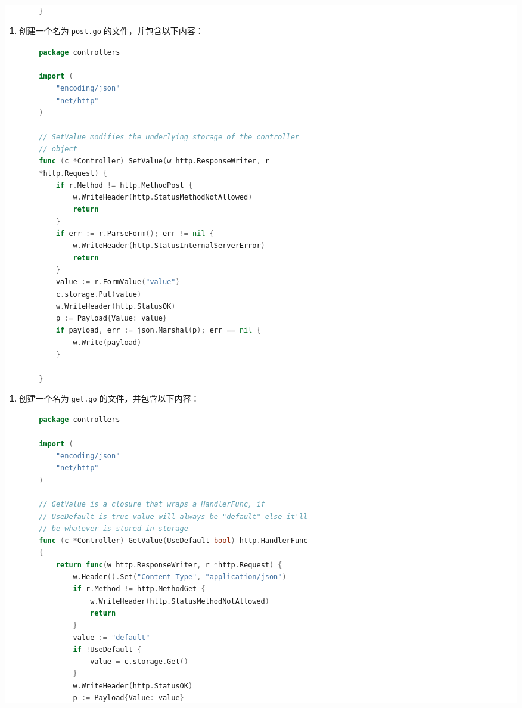 ```go
        }

```

1.  创建一个名为 `post.go` 的文件，并包含以下内容：

```go
        package controllers

        import (
            "encoding/json"
            "net/http"
        )

        // SetValue modifies the underlying storage of the controller 
        // object
        func (c *Controller) SetValue(w http.ResponseWriter, r 
        *http.Request) {
            if r.Method != http.MethodPost {
                w.WriteHeader(http.StatusMethodNotAllowed)
                return
            }
            if err := r.ParseForm(); err != nil {
                w.WriteHeader(http.StatusInternalServerError)
                return
            }
            value := r.FormValue("value")
            c.storage.Put(value)
            w.WriteHeader(http.StatusOK)
            p := Payload{Value: value}
            if payload, err := json.Marshal(p); err == nil {
                w.Write(payload)
            }

        }

```

1.  创建一个名为 `get.go` 的文件，并包含以下内容：

```go
        package controllers

        import (
            "encoding/json"
            "net/http"
        )

        // GetValue is a closure that wraps a HandlerFunc, if 
        // UseDefault is true value will always be "default" else it'll 
        // be whatever is stored in storage
        func (c *Controller) GetValue(UseDefault bool) http.HandlerFunc 
        {
            return func(w http.ResponseWriter, r *http.Request) {
                w.Header().Set("Content-Type", "application/json")
                if r.Method != http.MethodGet {
                    w.WriteHeader(http.StatusMethodNotAllowed)
                    return
                }
                value := "default"
                if !UseDefault {
                    value = c.storage.Get()
                }
                w.WriteHeader(http.StatusOK)
                p := Payload{Value: value}
```